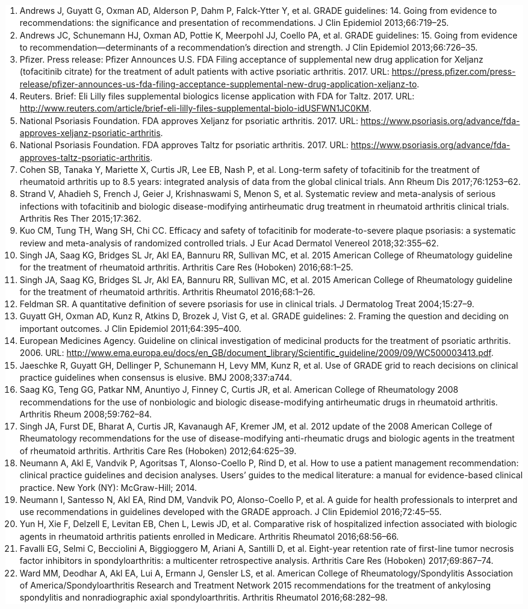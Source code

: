 1. Andrews J, Guyatt G, Oxman AD, Alderson P, Dahm P, Falck-Ytter Y, et al. GRADE guidelines: 14. Going from evidence to recommendations: the significance and presentation of recommendations. J Clin Epidemiol 2013;66:719–25.
2. Andrews JC, Schunemann HJ, Oxman AD, Pottie K, Meerpohl JJ, Coello PA, et al. GRADE guidelines: 15. Going from evidence to recommendation—determinants of a recommendation’s direction and strength. J Clin Epidemiol 2013;66:726–35.
3. Pﬁzer. Press release: Pﬁzer Announces U.S. FDA Filing acceptance of supplemental new drug application for Xeljanz (tofacitinib citrate) for the treatment of adult patients with active psoriatic arthritis. 2017. URL: https://press.pﬁzer.com/press-release/pﬁzer-announces-us-fda-filing-acceptance-supplemental-new-drug-application-xeljanz-to.
4. Reuters. Brief: Eli Lilly files supplemental biologics license application with FDA for Taltz. 2017. URL: http://www.reuters.com/article/brief-eli-lilly-files-supplemental-biolo-idUSFWN1JC0KM.
5. National Psoriasis Foundation. FDA approves Xeljanz for psoriatic arthritis. 2017. URL: https://www.psoriasis.org/advance/fda-approves-xeljanz-psoriatic-arthritis.
6. National Psoriasis Foundation. FDA approves Taltz for psoriatic arthritis. 2017. URL: https://www.psoriasis.org/advance/fda-approves-taltz-psoriatic-arthritis.
7. Cohen SB, Tanaka Y, Mariette X, Curtis JR, Lee EB, Nash P, et al. Long-term safety of tofacitinib for the treatment of rheumatoid arthritis up to 8.5 years: integrated analysis of data from the global clinical trials. Ann Rheum Dis 2017;76:1253–62.
8. Strand V, Ahadieh S, French J, Geier J, Krishnaswami S, Menon S, et al. Systematic review and meta-analysis of serious infections with tofacitinib and biologic disease-modifying antirheumatic drug treatment in rheumatoid arthritis clinical trials. Arthritis Res Ther 2015;17:362.
9. Kuo CM, Tung TH, Wang SH, Chi CC. Efficacy and safety of tofacitinib for moderate-to-severe plaque psoriasis: a systematic review and meta-analysis of randomized controlled trials. J Eur Acad Dermatol Venereol 2018;32:355–62.
10. Singh JA, Saag KG, Bridges SL Jr, Akl EA, Bannuru RR, Sullivan MC, et al. 2015 American College of Rheumatology guideline for the treatment of rheumatoid arthritis. Arthritis Care Res (Hoboken) 2016;68:1–25.
11. Singh JA, Saag KG, Bridges SL Jr, Akl EA, Bannuru RR, Sullivan MC, et al. 2015 American College of Rheumatology guideline for the treatment of rheumatoid arthritis. Arthritis Rheumatol 2016;68:1–26.
12. Feldman SR. A quantitative definition of severe psoriasis for use in clinical trials. J Dermatolog Treat 2004;15:27–9.
13. Guyatt GH, Oxman AD, Kunz R, Atkins D, Brozek J, Vist G, et al. GRADE guidelines: 2. Framing the question and deciding on important outcomes. J Clin Epidemiol 2011;64:395–400.
14. European Medicines Agency. Guideline on clinical investigation of medicinal products for the treatment of psoriatic arthritis. 2006. URL: http://www.ema.europa.eu/docs/en_GB/document_library/Scientific_guideline/2009/09/WC500003413.pdf.
15. Jaeschke R, Guyatt GH, Dellinger P, Schunemann H, Levy MM, Kunz R, et al. Use of GRADE grid to reach decisions on clinical practice guidelines when consensus is elusive. BMJ 2008;337:a744.
16. Saag KG, Teng GG, Patkar NM, Anuntiyo J, Finney C, Curtis JR, et al. American College of Rheumatology 2008 recommendations for the use of nonbiologic and biologic disease-modifying antirheumatic drugs in rheumatoid arthritis. Arthritis Rheum 2008;59:762–84.
17. Singh JA, Furst DE, Bharat A, Curtis JR, Kavanaugh AF, Kremer JM, et al. 2012 update of the 2008 American College of Rheumatology recommendations for the use of disease-modifying anti-rheumatic drugs and biologic agents in the treatment of rheumatoid arthritis. Arthritis Care Res (Hoboken) 2012;64:625–39.
18. Neumann A, Akl E, Vandvik P, Agoritsas T, Alonso-Coello P, Rind D, et al. How to use a patient management recommendation: clinical practice guidelines and decision analyses. Users’ guides to the medical literature: a manual for evidence-based clinical practice. New York (NY): McGraw-Hill; 2014.
19. Neumann I, Santesso N, Akl EA, Rind DM, Vandvik PO, Alonso-Coello P, et al. A guide for health professionals to interpret and use recommendations in guidelines developed with the GRADE approach. J Clin Epidemiol 2016;72:45–55.
20. Yun H, Xie F, Delzell E, Levitan EB, Chen L, Lewis JD, et al. Comparative risk of hospitalized infection associated with biologic agents in rheumatoid arthritis patients enrolled in Medicare. Arthritis Rheumatol 2016;68:56–66.
21. Favalli EG, Selmi C, Becciolini A, Biggioggero M, Ariani A, Santilli D, et al. Eight-year retention rate of first-line tumor necrosis factor inhibitors in spondyloarthritis: a multicenter retrospective analysis. Arthritis Care Res (Hoboken) 2017;69:867–74.
22. Ward MM, Deodhar A, Akl EA, Lui A, Ermann J, Gensler LS, et al. American College of Rheumatology/Spondylitis Association of America/Spondyloarthritis Research and Treatment Network 2015 recommendations for the treatment of ankylosing spondylitis and nonradiographic axial spondyloarthritis. Arthritis Rheumatol 2016;68:282–98.